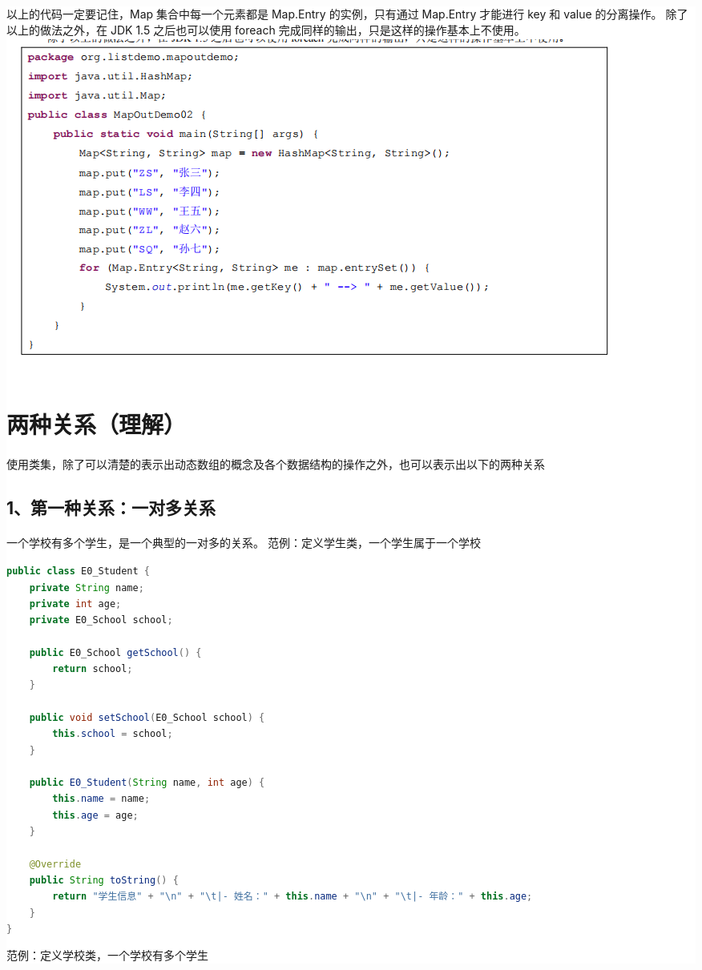 以上的代码一定要记住，Map 集合中每一个元素都是 Map.Entry 的实例，只有通过 Map.Entry 才能进行 key 和 value 的分离操作。 除了以上的做法之外，在 JDK 1.5 之后也可以使用 foreach 完成同样的输出，只是这样的操作基本上不使用。
![img_56.png](img_56.png)

# 两种关系（理解）
使用类集，除了可以清楚的表示出动态数组的概念及各个数据结构的操作之外，也可以表示出以下的两种关系
## 1、第一种关系：一对多关系
一个学校有多个学生，是一个典型的一对多的关系。
范例：定义学生类，一个学生属于一个学校
```java
public class E0_Student {
    private String name;
    private int age;
    private E0_School school;

    public E0_School getSchool() {
        return school;
    }

    public void setSchool(E0_School school) {
        this.school = school;
    }

    public E0_Student(String name, int age) {
        this.name = name;
        this.age = age;
    }

    @Override
    public String toString() {
        return "学生信息" + "\n" + "\t|- 姓名：" + this.name + "\n" + "\t|- 年龄：" + this.age;
    }
}
```
范例：定义学校类，一个学校有多个学生
